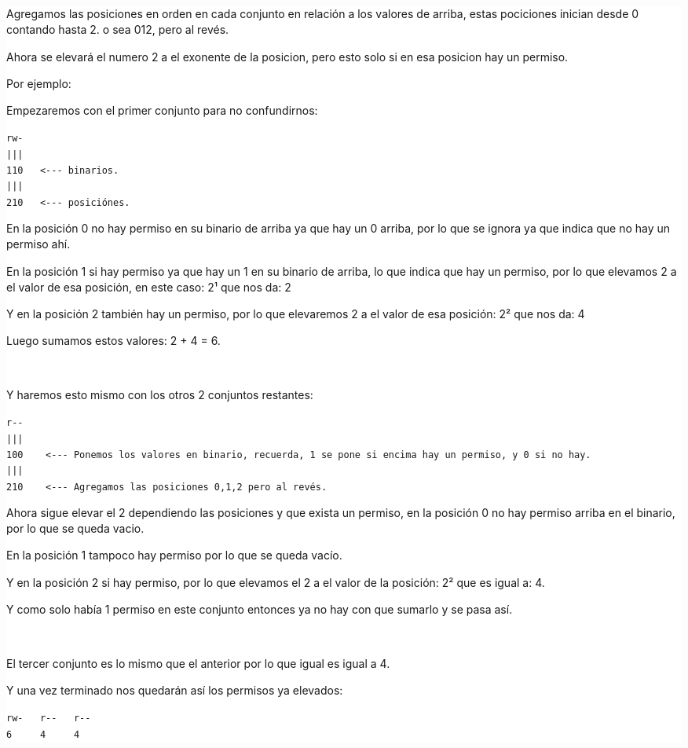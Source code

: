 Agregamos las posiciones en orden en cada conjunto en relación a los valores de arriba, estas pociciones inician desde 0 contando hasta 2. o sea 012, pero al revés.

Ahora se elevará el numero 2 a el exonente de la posicion, pero esto solo si en esa posicion hay un permiso.

Por ejemplo:

Empezaremos con el primer conjunto para no confundirnos:

```
rw-
|||
110   <--- binarios.
|||
210   <--- posiciónes.
```

En la posición 0 no hay permiso en su binario de arriba ya que hay un 0 arriba, por lo que se ignora ya que indica que no hay un permiso ahí.

En la posición 1 si hay permiso ya que hay un 1 en su binario de arriba, lo que indica que hay un permiso, por lo que elevamos 2 a el valor de esa posición, en este caso: 2¹ que nos da: 2

Y en la posición 2 también hay un permiso, por lo que elevaremos 2 a el valor de esa posición: 2² que nos da: 4

Luego sumamos estos valores: 2 + 4 = 6.

<br>

Y haremos esto mismo con los otros 2 conjuntos restantes:

```
r--
|||
100    <--- Ponemos los valores en binario, recuerda, 1 se pone si encima hay un permiso, y 0 si no hay.
|||
210    <--- Agregamos las posiciones 0,1,2 pero al revés.
```

Ahora sigue elevar el 2 dependiendo las posiciones y que exista un permiso, en la posición 0 no hay permiso arriba en el binario, por lo que se queda vacio.

En la posición 1 tampoco hay permiso por lo que se queda vacío.

Y en la posición 2 si hay permiso, por lo que elevamos el 2 a el valor de la posición: 2² que es igual a: 4.

Y como solo había 1 permiso en este conjunto entonces ya no hay con que sumarlo y se pasa así.

<br>

El tercer conjunto es lo mismo que el anterior por lo que igual es igual a 4.

Y una vez terminado nos quedarán así los permisos ya elevados:

```
rw-   r--   r--
6     4     4
```
